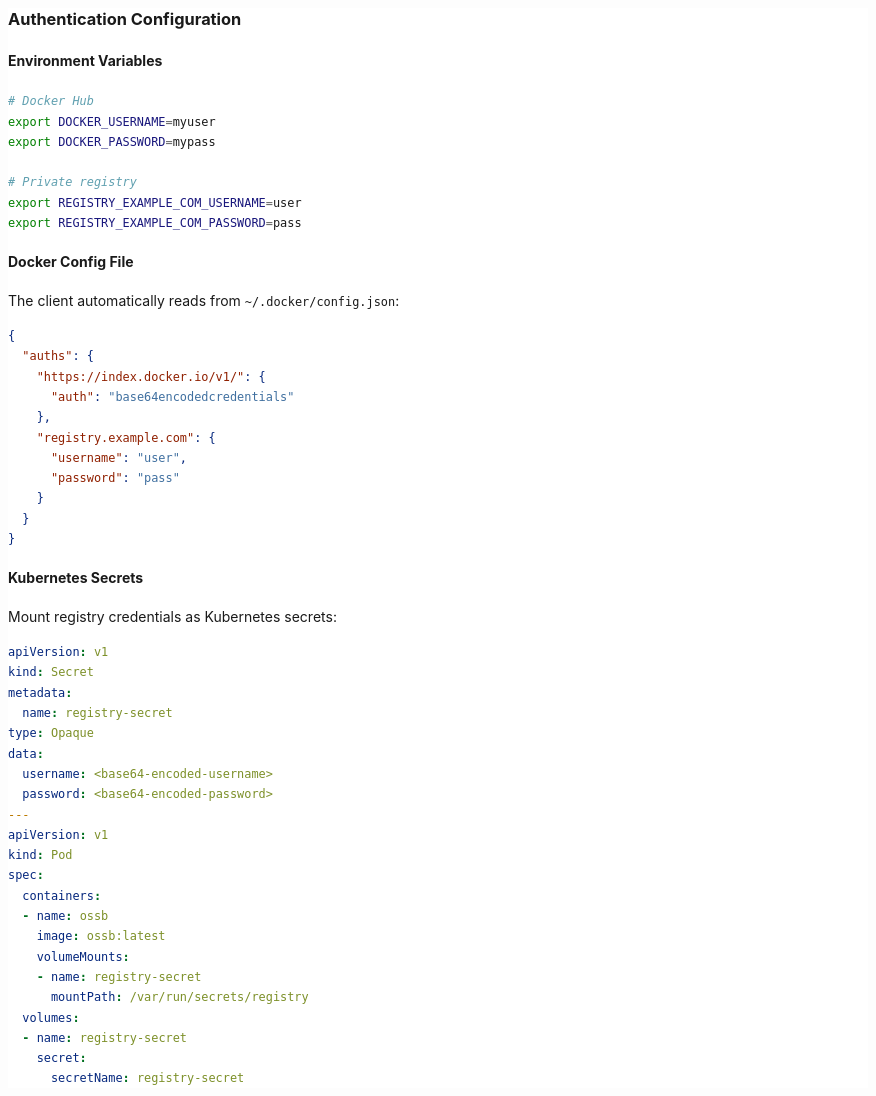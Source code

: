 ### Authentication Configuration

#### Environment Variables

```bash
# Docker Hub
export DOCKER_USERNAME=myuser
export DOCKER_PASSWORD=mypass

# Private registry
export REGISTRY_EXAMPLE_COM_USERNAME=user
export REGISTRY_EXAMPLE_COM_PASSWORD=pass
```

#### Docker Config File

The client automatically reads from `~/.docker/config.json`:

```json
{
  "auths": {
    "https://index.docker.io/v1/": {
      "auth": "base64encodedcredentials"
    },
    "registry.example.com": {
      "username": "user",
      "password": "pass"
    }
  }
}
```

#### Kubernetes Secrets

Mount registry credentials as Kubernetes secrets:

```yaml
apiVersion: v1
kind: Secret
metadata:
  name: registry-secret
type: Opaque
data:
  username: <base64-encoded-username>
  password: <base64-encoded-password>
---
apiVersion: v1
kind: Pod
spec:
  containers:
  - name: ossb
    image: ossb:latest
    volumeMounts:
    - name: registry-secret
      mountPath: /var/run/secrets/registry
  volumes:
  - name: registry-secret
    secret:
      secretName: registry-secret
```
